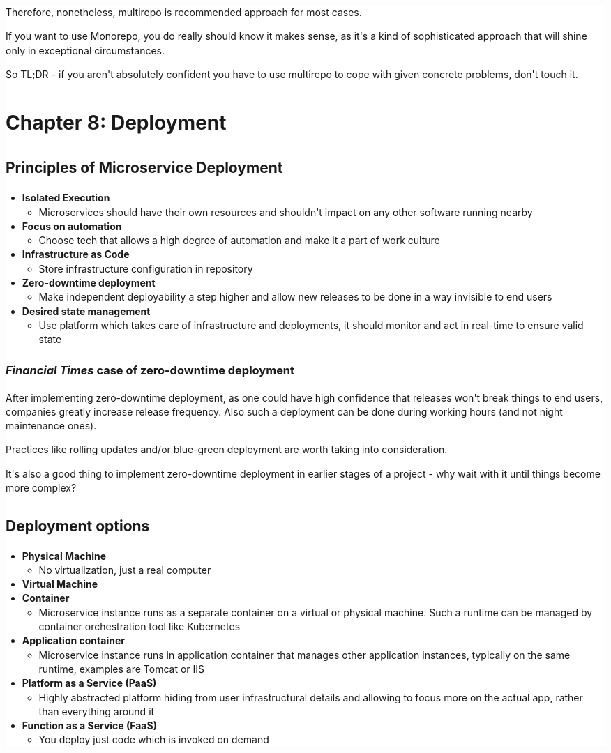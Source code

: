 Therefore, nonetheless, multirepo is recommended approach for most cases.

If you want to use Monorepo, you do really should know it makes sense, as it's a kind of sophisticated approach that will shine only in exceptional circumstances.

So TL;DR - if you aren't absolutely confident you have to use multirepo to cope with given concrete problems, don't touch it.

# Chapter 8: Deployment

## Principles of Microservice Deployment

- **Isolated Execution**
  - Microservices should have their own resources and shouldn't impact on any other software running nearby
- **Focus on automation**
  - Choose tech that allows a high degree of automation and make it a part of work culture
- **Infrastructure as Code**
  - Store infrastructure configuration in repository
- **Zero-downtime deployment**
  - Make independent deployability a step higher and allow new releases to be done in a way invisible to end users
- **Desired state management**
  - Use platform which takes care of infrastructure and deployments, it should monitor and act in real-time to ensure valid state

### _Financial Times_ case of zero-downtime deployment

After implementing zero-downtime deployment, as one could have high confidence that releases won't break things to end users, companies greatly increase release frequency. Also such a deployment can be done during working hours (and not night maintenance ones).

Practices like rolling updates and/or blue-green deployment are worth taking into consideration.

It's also a good thing to implement zero-downtime deployment in earlier stages of a project - why wait with it until things become more complex?

## Deployment options

- **Physical Machine**
  - No virtualization, just a real computer
- **Virtual Machine**
- **Container**
  - Microservice instance runs as a separate container on a virtual or physical machine. Such a runtime can be managed by container orchestration tool like Kubernetes
- **Application container**
  - Microservice instance runs in application container that manages other application instances, typically on the same runtime, examples are Tomcat or IIS
- **Platform as a Service (PaaS)**
  - Highly abstracted platform hiding from user infrastructural details and allowing to focus more on the actual app, rather than everything around it
- **Function as a Service (FaaS)**
  - You deploy just code which is invoked on demand
